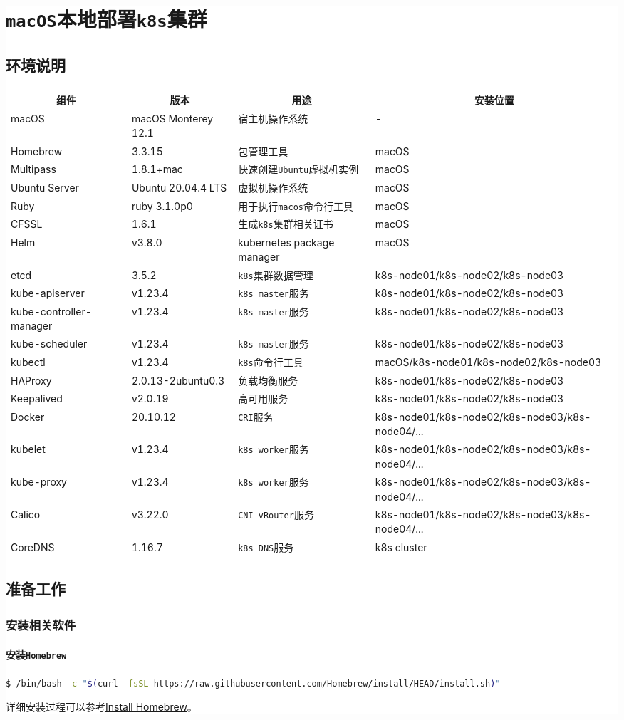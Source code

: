 # `macOS`本地部署`k8s`集群

## 环境说明

| 组件                     | 版本                  | 用途                        | 安装位置                                         |
| ----------------------- | --------------------- | -------------------------- | ----------------------------------------------- |
| macOS                   | macOS Monterey 12.1 | 宿主机操作系统                | -                                               |
| Homebrew                | 3.3.15                | 包管理工具                   | macOS                                           |
| Multipass               | 1.8.1+mac             | 快速创建`Ubuntu`虚拟机实例     | macOS                                           |
| Ubuntu Server           | Ubuntu 20.04.4 LTS    | 虚拟机操作系统                 | macOS                                           |
| Ruby                    | ruby 3.1.0p0          | 用于执行`macos`命令行工具      | macOS                                           |
| CFSSL                   | 1.6.1                 | 生成`k8s`集群相关证书          | macOS                                           |
| Helm                    | v3.8.0                | kubernetes package manager   | macOS                                           |
| etcd                    | 3.5.2                 | `k8s`集群数据管理              | k8s-node01/k8s-node02/k8s-node03                |
| kube-apiserver          | v1.23.4               | `k8s master`服务             | k8s-node01/k8s-node02/k8s-node03                |
| kube-controller-manager | v1.23.4               | `k8s master`服务             | k8s-node01/k8s-node02/k8s-node03                |
| kube-scheduler          | v1.23.4               | `k8s master`服务             | k8s-node01/k8s-node02/k8s-node03                |
| kubectl                 | v1.23.4               | `k8s`命令行工具               | macOS/k8s-node01/k8s-node02/k8s-node03          |
| HAProxy                 | 2.0.13-2ubuntu0.3     | 负载均衡服务                  | k8s-node01/k8s-node02/k8s-node03                |
| Keepalived              | v2.0.19               | 高可用服务                    | k8s-node01/k8s-node02/k8s-node03                |
| Docker                  | 20.10.12              | `CRI`服务                    | k8s-node01/k8s-node02/k8s-node03/k8s-node04/... |
| kubelet                 | v1.23.4               | `k8s worker`服务             | k8s-node01/k8s-node02/k8s-node03/k8s-node04/... |
| kube-proxy              | v1.23.4               | `k8s worker`服务             | k8s-node01/k8s-node02/k8s-node03/k8s-node04/... |
| Calico                  | v3.22.0               | `CNI vRouter`服务            | k8s-node01/k8s-node02/k8s-node03/k8s-node04/... |
| CoreDNS                 | 1.16.7                | `k8s DNS`服务                | k8s cluster                                     |

## 准备工作

### 安装相关软件

#### 安装`Homebrew`

```bash
$ /bin/bash -c "$(curl -fsSL https://raw.githubusercontent.com/Homebrew/install/HEAD/install.sh)"
```

详细安装过程可以参考[Install Homebrew](https://brew.sh/)。
